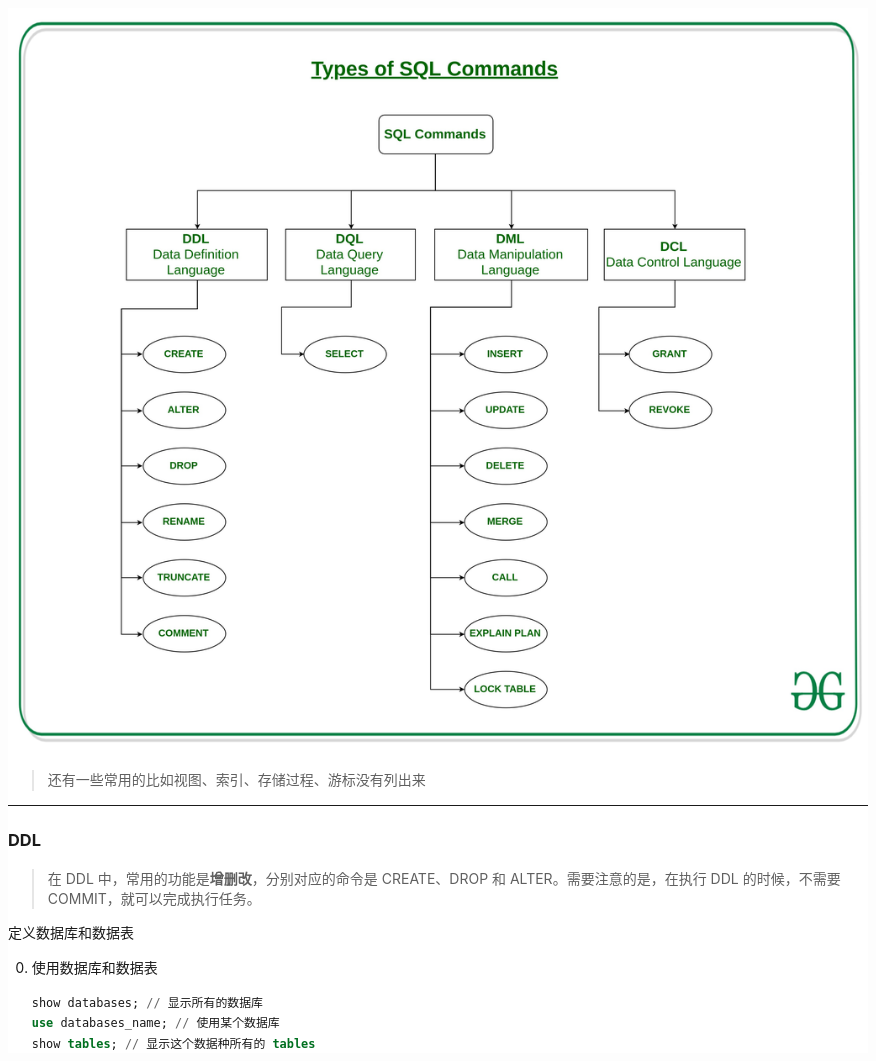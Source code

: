 ![Types of SQL commands](./Images/Types-of-SQL-Commands.jpg)

> 还有一些常用的比如视图、索引、存储过程、游标没有列出来

---

### DDL 

> 在 DDL 中，常用的功能是**增删改**，分别对应的命令是 CREATE、DROP 和 ALTER。需要注意的是，在执行 DDL 的时候，不需要 COMMIT，就可以完成执行任务。

定义数据库和数据表

0. 使用数据库和数据表

    ```sql
    show databases; // 显示所有的数据库
    use databases_name; // 使用某个数据库
    show tables; // 显示这个数据种所有的 tables
    ```
